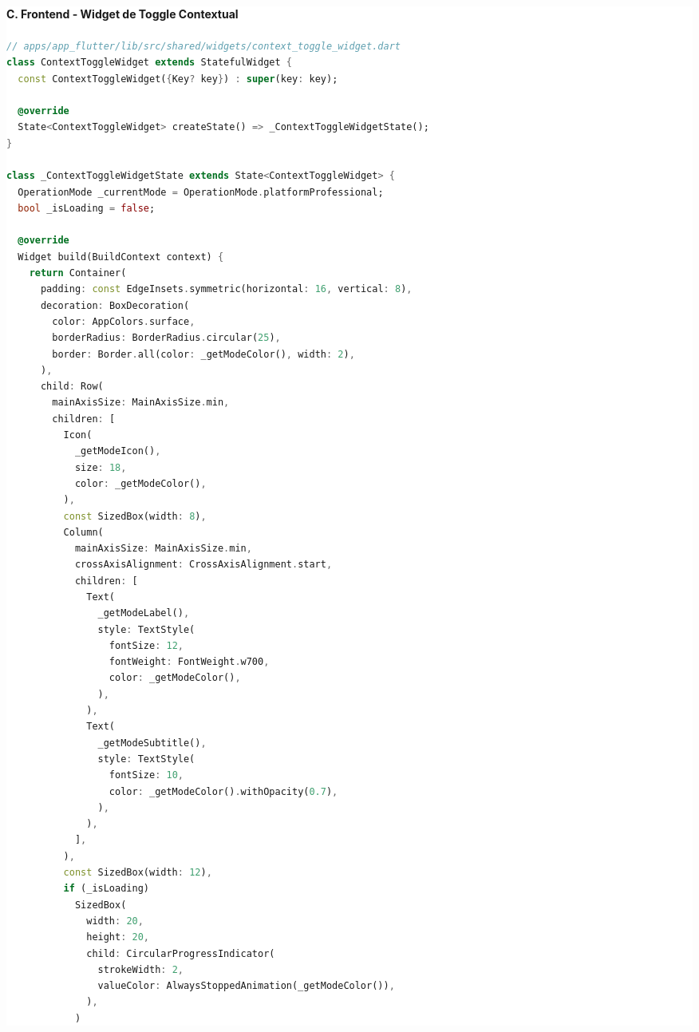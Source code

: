 #### C. **Frontend - Widget de Toggle Contextual**
```dart
// apps/app_flutter/lib/src/shared/widgets/context_toggle_widget.dart
class ContextToggleWidget extends StatefulWidget {
  const ContextToggleWidget({Key? key}) : super(key: key);

  @override
  State<ContextToggleWidget> createState() => _ContextToggleWidgetState();
}

class _ContextToggleWidgetState extends State<ContextToggleWidget> {
  OperationMode _currentMode = OperationMode.platformProfessional;
  bool _isLoading = false;

  @override
  Widget build(BuildContext context) {
    return Container(
      padding: const EdgeInsets.symmetric(horizontal: 16, vertical: 8),
      decoration: BoxDecoration(
        color: AppColors.surface,
        borderRadius: BorderRadius.circular(25),
        border: Border.all(color: _getModeColor(), width: 2),
      ),
      child: Row(
        mainAxisSize: MainAxisSize.min,
        children: [
          Icon(
            _getModeIcon(),
            size: 18,
            color: _getModeColor(),
          ),
          const SizedBox(width: 8),
          Column(
            mainAxisSize: MainAxisSize.min,
            crossAxisAlignment: CrossAxisAlignment.start,
            children: [
              Text(
                _getModeLabel(),
                style: TextStyle(
                  fontSize: 12,
                  fontWeight: FontWeight.w700,
                  color: _getModeColor(),
                ),
              ),
              Text(
                _getModeSubtitle(),
                style: TextStyle(
                  fontSize: 10,
                  color: _getModeColor().withOpacity(0.7),
                ),
              ),
            ],
          ),
          const SizedBox(width: 12),
          if (_isLoading)
            SizedBox(
              width: 20,
              height: 20,
              child: CircularProgressIndicator(
                strokeWidth: 2,
                valueColor: AlwaysStoppedAnimation(_getModeColor()),
              ),
            )
```
